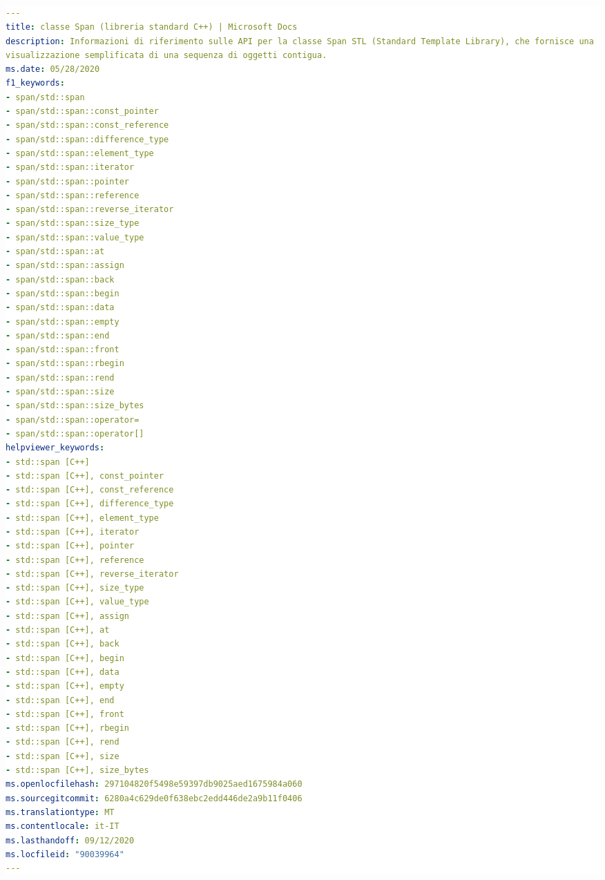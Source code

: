 ```yaml
---
title: classe Span (libreria standard C++) | Microsoft Docs
description: Informazioni di riferimento sulle API per la classe Span STL (Standard Template Library), che fornisce una visualizzazione semplificata di una sequenza di oggetti contigua.
ms.date: 05/28/2020
f1_keywords:
- span/std::span
- span/std::span::const_pointer
- span/std::span::const_reference
- span/std::span::difference_type
- span/std::span::element_type
- span/std::span::iterator
- span/std::span::pointer
- span/std::span::reference
- span/std::span::reverse_iterator
- span/std::span::size_type
- span/std::span::value_type
- span/std::span::at
- span/std::span::assign
- span/std::span::back
- span/std::span::begin
- span/std::span::data
- span/std::span::empty
- span/std::span::end
- span/std::span::front
- span/std::span::rbegin
- span/std::span::rend
- span/std::span::size
- span/std::span::size_bytes
- span/std::span::operator=
- span/std::span::operator[]
helpviewer_keywords:
- std::span [C++]
- std::span [C++], const_pointer
- std::span [C++], const_reference
- std::span [C++], difference_type
- std::span [C++], element_type
- std::span [C++], iterator
- std::span [C++], pointer
- std::span [C++], reference
- std::span [C++], reverse_iterator
- std::span [C++], size_type
- std::span [C++], value_type
- std::span [C++], assign
- std::span [C++], at
- std::span [C++], back
- std::span [C++], begin
- std::span [C++], data
- std::span [C++], empty
- std::span [C++], end
- std::span [C++], front
- std::span [C++], rbegin
- std::span [C++], rend
- std::span [C++], size
- std::span [C++], size_bytes
ms.openlocfilehash: 297104820f5498e59397db9025aed1675984a060
ms.sourcegitcommit: 6280a4c629de0f638ebc2edd446de2a9b11f0406
ms.translationtype: MT
ms.contentlocale: it-IT
ms.lasthandoff: 09/12/2020
ms.locfileid: "90039964"
---
```